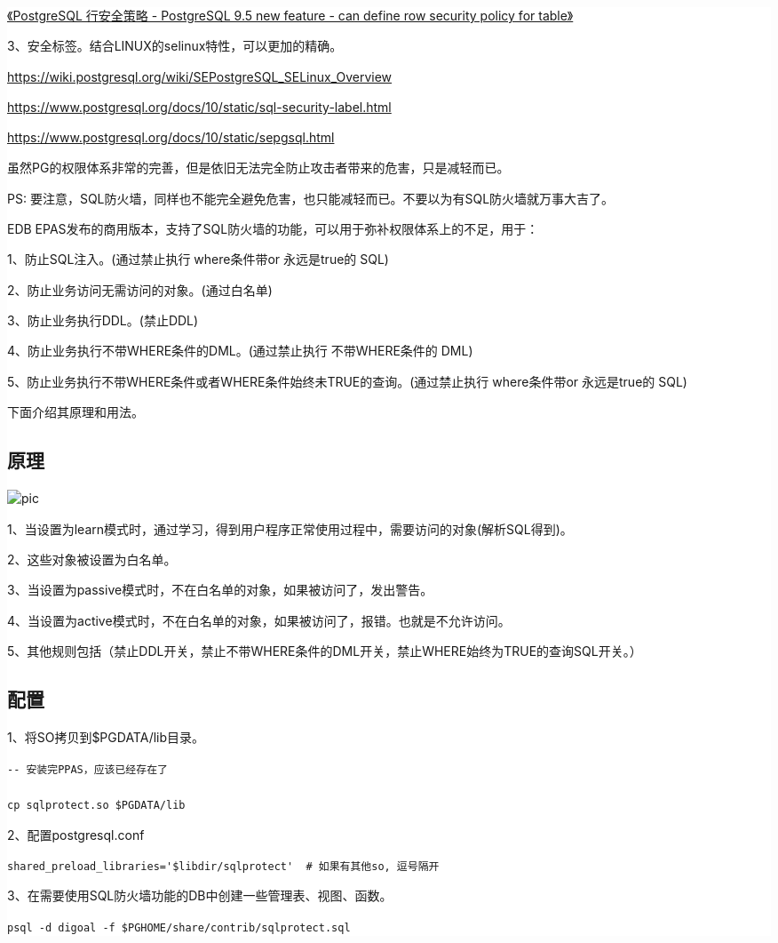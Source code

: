[《PostgreSQL 行安全策略 - PostgreSQL 9.5 new feature - can define row security policy for table》](../201504/20150409_01.md)           
         
3、安全标签。结合LINUX的selinux特性，可以更加的精确。         
         
https://wiki.postgresql.org/wiki/SEPostgreSQL_SELinux_Overview         
         
https://www.postgresql.org/docs/10/static/sql-security-label.html         
         
https://www.postgresql.org/docs/10/static/sepgsql.html         
         
虽然PG的权限体系非常的完善，但是依旧无法完全防止攻击者带来的危害，只是减轻而已。         
         
PS: 要注意，SQL防火墙，同样也不能完全避免危害，也只能减轻而已。不要以为有SQL防火墙就万事大吉了。         
         
EDB EPAS发布的商用版本，支持了SQL防火墙的功能，可以用于弥补权限体系上的不足，用于：         
         
1、防止SQL注入。(通过禁止执行 where条件带or 永远是true的 SQL)         
         
2、防止业务访问无需访问的对象。(通过白名单)         
         
3、防止业务执行DDL。(禁止DDL)         
         
4、防止业务执行不带WHERE条件的DML。(通过禁止执行 不带WHERE条件的 DML)         
         
5、防止业务执行不带WHERE条件或者WHERE条件始终未TRUE的查询。(通过禁止执行 where条件带or 永远是true的 SQL)         
         
下面介绍其原理和用法。         
         
## 原理         
![pic](20180116_02_pic_001.jpg)         
         
1、当设置为learn模式时，通过学习，得到用户程序正常使用过程中，需要访问的对象(解析SQL得到)。         
         
2、这些对象被设置为白名单。         
         
3、当设置为passive模式时，不在白名单的对象，如果被访问了，发出警告。         
         
4、当设置为active模式时，不在白名单的对象，如果被访问了，报错。也就是不允许访问。         
         
5、其他规则包括（禁止DDL开关，禁止不带WHERE条件的DML开关，禁止WHERE始终为TRUE的查询SQL开关。）         
         
## 配置         
1、将SO拷贝到$PGDATA/lib目录。         
         
```         
-- 安装完PPAS，应该已经存在了         
         
cp sqlprotect.so $PGDATA/lib         
```         
         
2、配置postgresql.conf         
         
```         
shared_preload_libraries='$libdir/sqlprotect'  # 如果有其他so, 逗号隔开         
```         
         
3、在需要使用SQL防火墙功能的DB中创建一些管理表、视图、函数。         
         
```         
psql -d digoal -f $PGHOME/share/contrib/sqlprotect.sql         
```         
         